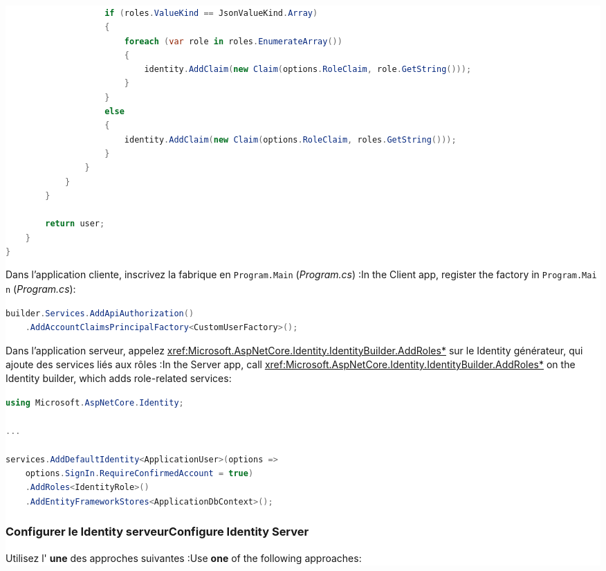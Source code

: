 ```csharp
                    if (roles.ValueKind == JsonValueKind.Array)
                    {
                        foreach (var role in roles.EnumerateArray())
                        {
                            identity.AddClaim(new Claim(options.RoleClaim, role.GetString()));
                        }
                    }
                    else
                    {
                        identity.AddClaim(new Claim(options.RoleClaim, roles.GetString()));
                    }
                }
            }
        }

        return user;
    }
}
```

<span data-ttu-id="8ecb4-199">Dans l’application cliente, inscrivez la fabrique en `Program.Main` (*Program.cs*) :</span><span class="sxs-lookup"><span data-stu-id="8ecb4-199">In the Client app, register the factory in `Program.Main` (*Program.cs*):</span></span>

```csharp
builder.Services.AddApiAuthorization()
    .AddAccountClaimsPrincipalFactory<CustomUserFactory>();
```

<span data-ttu-id="8ecb4-200">Dans l’application serveur, appelez <xref:Microsoft.AspNetCore.Identity.IdentityBuilder.AddRoles*> sur le Identity générateur, qui ajoute des services liés aux rôles :</span><span class="sxs-lookup"><span data-stu-id="8ecb4-200">In the Server app, call <xref:Microsoft.AspNetCore.Identity.IdentityBuilder.AddRoles*> on the Identity builder, which adds role-related services:</span></span>

```csharp
using Microsoft.AspNetCore.Identity;

...

services.AddDefaultIdentity<ApplicationUser>(options => 
    options.SignIn.RequireConfirmedAccount = true)
    .AddRoles<IdentityRole>()
    .AddEntityFrameworkStores<ApplicationDbContext>();
```

### <a name="configure-identity-server"></a><span data-ttu-id="8ecb4-201">Configurer le Identity serveur</span><span class="sxs-lookup"><span data-stu-id="8ecb4-201">Configure Identity Server</span></span>

<span data-ttu-id="8ecb4-202">Utilisez l' **une** des approches suivantes :</span><span class="sxs-lookup"><span data-stu-id="8ecb4-202">Use **one** of the following approaches:</span></span>
